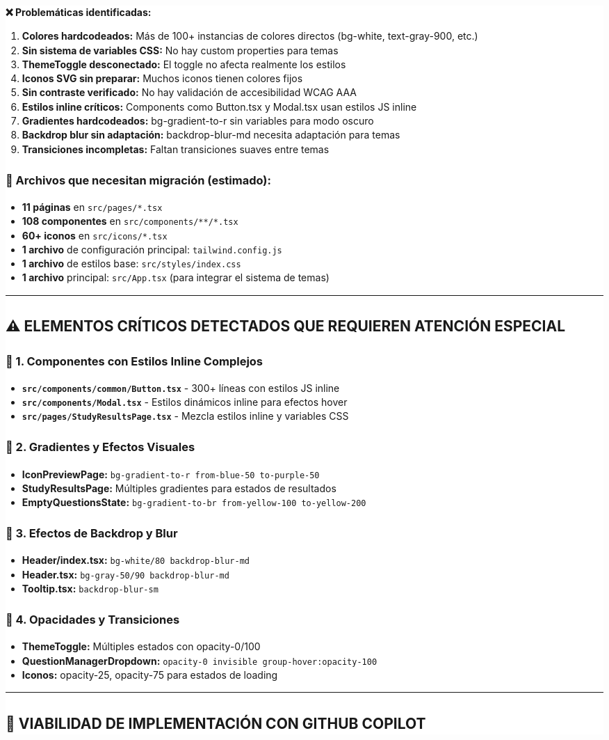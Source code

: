 **❌ Problemáticas identificadas:**
1. **Colores hardcodeados:** Más de 100+ instancias de colores directos (bg-white, text-gray-900, etc.)
2. **Sin sistema de variables CSS:** No hay custom properties para temas
3. **ThemeToggle desconectado:** El toggle no afecta realmente los estilos
4. **Iconos SVG sin preparar:** Muchos iconos tienen colores fijos
5. **Sin contraste verificado:** No hay validación de accesibilidad WCAG AAA
6. **Estilos inline críticos:** Components como Button.tsx y Modal.tsx usan estilos JS inline
7. **Gradientes hardcodeados:** bg-gradient-to-r sin variables para modo oscuro
8. **Backdrop blur sin adaptación:** backdrop-blur-md necesita adaptación para temas
9. **Transiciones incompletas:** Faltan transiciones suaves entre temas

### 📁 Archivos que necesitan migración (estimado):

- **11 páginas** en `src/pages/*.tsx`
- **108 componentes** en `src/components/**/*.tsx` 
- **60+ iconos** en `src/icons/*.tsx`
- **1 archivo** de configuración principal: `tailwind.config.js`
- **1 archivo** de estilos base: `src/styles/index.css`
- **1 archivo** principal: `src/App.tsx` (para integrar el sistema de temas)

---

## ⚠️ ELEMENTOS CRÍTICOS DETECTADOS QUE REQUIEREN ATENCIÓN ESPECIAL

### 🚨 1. Componentes con Estilos Inline Complejos
- **`src/components/common/Button.tsx`** - 300+ líneas con estilos JS inline
- **`src/components/Modal.tsx`** - Estilos dinámicos inline para efectos hover
- **`src/pages/StudyResultsPage.tsx`** - Mezcla estilos inline y variables CSS

### 🚨 2. Gradientes y Efectos Visuales
- **IconPreviewPage:** `bg-gradient-to-r from-blue-50 to-purple-50`
- **StudyResultsPage:** Múltiples gradientes para estados de resultados
- **EmptyQuestionsState:** `bg-gradient-to-br from-yellow-100 to-yellow-200`

### 🚨 3. Efectos de Backdrop y Blur
- **Header/index.tsx:** `bg-white/80 backdrop-blur-md`
- **Header.tsx:** `bg-gray-50/90 backdrop-blur-md`  
- **Tooltip.tsx:** `backdrop-blur-sm`

### 🚨 4. Opacidades y Transiciones
- **ThemeToggle:** Múltiples estados con opacity-0/100
- **QuestionManagerDropdown:** `opacity-0 invisible group-hover:opacity-100`
- **Iconos:** opacity-25, opacity-75 para estados de loading

---

## 🤖 VIABILIDAD DE IMPLEMENTACIÓN CON GITHUB COPILOT
